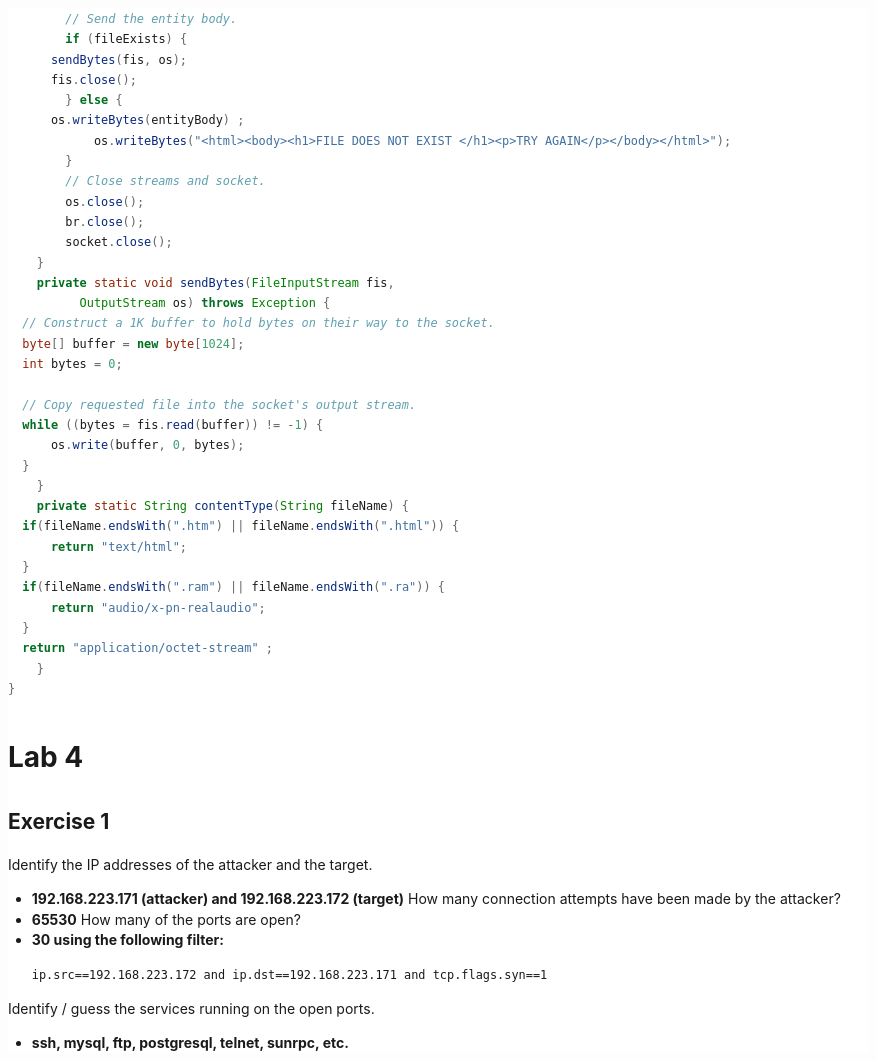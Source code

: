 ```java
        // Send the entity body.
        if (fileExists) {
      sendBytes(fis, os);
      fis.close();
        } else {
      os.writeBytes(entityBody) ;
            os.writeBytes("<html><body><h1>FILE DOES NOT EXIST </h1><p>TRY AGAIN</p></body></html>");
        }
        // Close streams and socket.
        os.close();
        br.close();
        socket.close();
    }
    private static void sendBytes(FileInputStream fis, 
          OutputStream os) throws Exception {
  // Construct a 1K buffer to hold bytes on their way to the socket.
  byte[] buffer = new byte[1024];
  int bytes = 0;
  
  // Copy requested file into the socket's output stream.
  while ((bytes = fis.read(buffer)) != -1) {
      os.write(buffer, 0, bytes);
  }
    }
    private static String contentType(String fileName) {
  if(fileName.endsWith(".htm") || fileName.endsWith(".html")) {
      return "text/html";
  }
  if(fileName.endsWith(".ram") || fileName.endsWith(".ra")) {
      return "audio/x-pn-realaudio";
  }
  return "application/octet-stream" ;
    }
}
```

# Lab 4

## Exercise 1

Identify the IP addresses of the attacker and the target.
- **192.168.223.171 (attacker) and 192.168.223.172 (target)**
How many connection attempts have been made by the attacker?
- **65530**
How many of the ports are open?
- **30 using the following filter:** 
  ```
  ip.src==192.168.223.172 and ip.dst==192.168.223.171 and tcp.flags.syn==1
  ```
Identify / guess the services running on the open ports.
- **ssh, mysql, ftp, postgresql, telnet, sunrpc, etc.**
